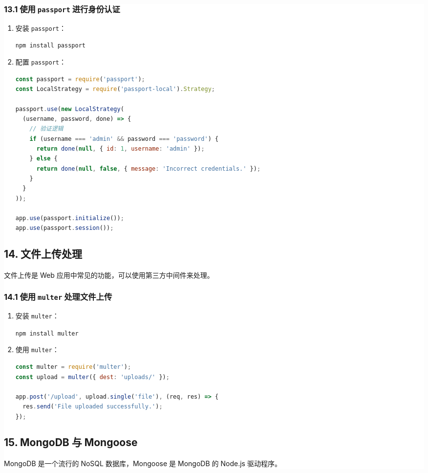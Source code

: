 ### 13.1 使用 `passport` 进行身份认证

1. 安装 `passport`：

   ```bash
   npm install passport
   ```

2. 配置 `passport`：

   ```javascript
   const passport = require('passport');
   const LocalStrategy = require('passport-local').Strategy;

   passport.use(new LocalStrategy(
     (username, password, done) => {
       // 验证逻辑
       if (username === 'admin' && password === 'password') {
         return done(null, { id: 1, username: 'admin' });
       } else {
         return done(null, false, { message: 'Incorrect credentials.' });
       }
     }
   ));

   app.use(passport.initialize());
   app.use(passport.session());
   ```

## 14. 文件上传处理

文件上传是 Web 应用中常见的功能，可以使用第三方中间件来处理。

### 14.1 使用 `multer` 处理文件上传

1. 安装 `multer`：

   ```bash
   npm install multer
   ```

2. 使用 `multer`：

   ```javascript
   const multer = require('multer');
   const upload = multer({ dest: 'uploads/' });

   app.post('/upload', upload.single('file'), (req, res) => {
     res.send('File uploaded successfully.');
   });
   ```

## 15. MongoDB 与 Mongoose

MongoDB 是一个流行的 NoSQL 数据库，Mongoose 是 MongoDB 的 Node.js 驱动程序。
